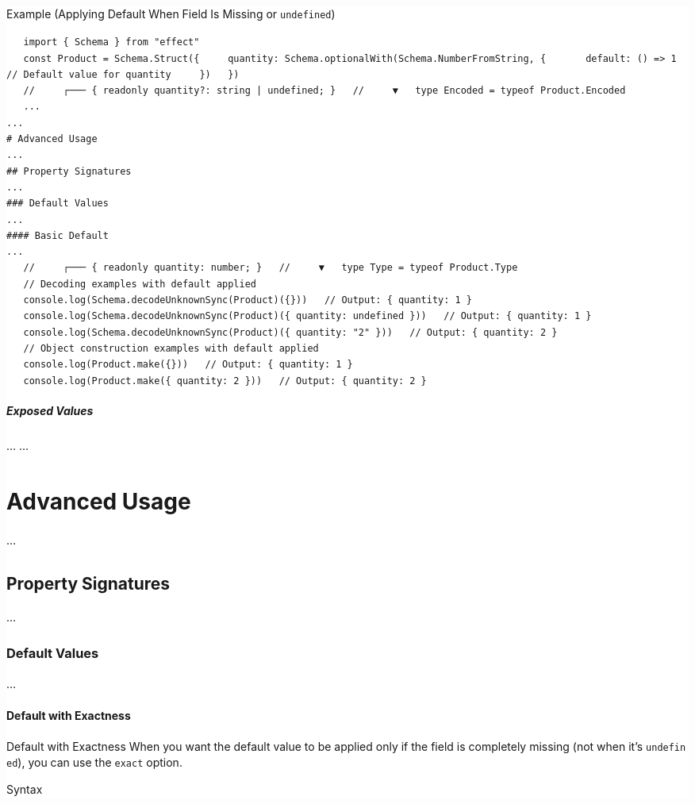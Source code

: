 Example (Applying Default When Field Is Missing or `undefined`)

```
   import { Schema } from "effect"
   const Product = Schema.Struct({     quantity: Schema.optionalWith(Schema.NumberFromString, {       default: () => 1 // Default value for quantity     })   })
   //     ┌─── { readonly quantity?: string | undefined; }   //     ▼   type Encoded = typeof Product.Encoded
   ...
...
# Advanced Usage
...
## Property Signatures
...
### Default Values
...
#### Basic Default
...
   //     ┌─── { readonly quantity: number; }   //     ▼   type Type = typeof Product.Type
   // Decoding examples with default applied
   console.log(Schema.decodeUnknownSync(Product)({}))   // Output: { quantity: 1 }
   console.log(Schema.decodeUnknownSync(Product)({ quantity: undefined }))   // Output: { quantity: 1 }
   console.log(Schema.decodeUnknownSync(Product)({ quantity: "2" }))   // Output: { quantity: 2 }
   // Object construction examples with default applied
   console.log(Product.make({}))   // Output: { quantity: 1 }
   console.log(Product.make({ quantity: 2 }))   // Output: { quantity: 2 }
```

##### Exposed Values

...
...

# Advanced Usage

...

## Property Signatures

...

### Default Values

...

#### Default with Exactness

Default with Exactness
When you want the default value to be applied only if the field is completely
missing (not when it’s `undefined`), you can use the `exact` option.

Syntax
